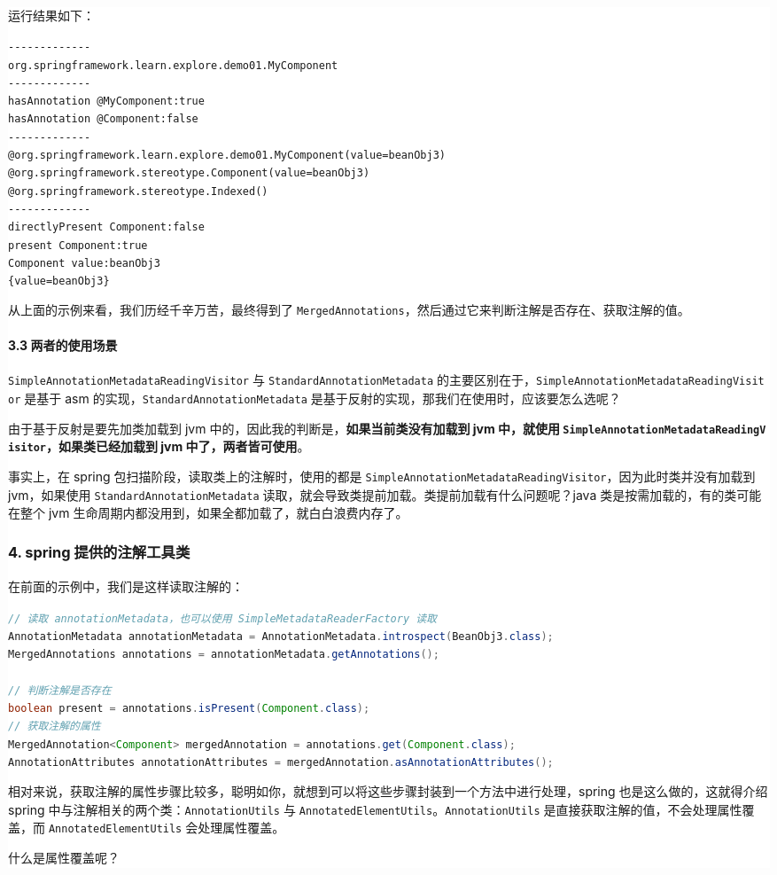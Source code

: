 运行结果如下：

```
-------------
org.springframework.learn.explore.demo01.MyComponent
-------------
hasAnnotation @MyComponent:true
hasAnnotation @Component:false
-------------
@org.springframework.learn.explore.demo01.MyComponent(value=beanObj3)
@org.springframework.stereotype.Component(value=beanObj3)
@org.springframework.stereotype.Indexed()
-------------
directlyPresent Component:false
present Component:true
Component value:beanObj3
{value=beanObj3}

```

从上面的示例来看，我们历经千辛万苦，最终得到了 `MergedAnnotations`，然后通过它来判断注解是否存在、获取注解的值。

#### 3.3 两者的使用场景

`SimpleAnnotationMetadataReadingVisitor` 与 `StandardAnnotationMetadata` 的主要区别在于，`SimpleAnnotationMetadataReadingVisitor` 是基于 asm 的实现，`StandardAnnotationMetadata` 是基于反射的实现，那我们在使用时，应该要怎么选呢？

由于基于反射是要先加类加载到 jvm 中的，因此我的判断是，**如果当前类没有加载到 jvm 中，就使用 `SimpleAnnotationMetadataReadingVisitor`，如果类已经加载到 jvm 中了，两者皆可使用**。

事实上，在 spring 包扫描阶段，读取类上的注解时，使用的都是 `SimpleAnnotationMetadataReadingVisitor`，因为此时类并没有加载到 jvm，如果使用 `StandardAnnotationMetadata` 读取，就会导致类提前加载。类提前加载有什么问题呢？java 类是按需加载的，有的类可能在整个 jvm 生命周期内都没用到，如果全都加载了，就白白浪费内存了。

### 4\. spring 提供的注解工具类

在前面的示例中，我们是这样读取注解的：

```java
// 读取 annotationMetadata，也可以使用 SimpleMetadataReaderFactory 读取
AnnotationMetadata annotationMetadata = AnnotationMetadata.introspect(BeanObj3.class);
MergedAnnotations annotations = annotationMetadata.getAnnotations();

// 判断注解是否存在
boolean present = annotations.isPresent(Component.class);
// 获取注解的属性
MergedAnnotation<Component> mergedAnnotation = annotations.get(Component.class);
AnnotationAttributes annotationAttributes = mergedAnnotation.asAnnotationAttributes();

```

相对来说，获取注解的属性步骤比较多，聪明如你，就想到可以将这些步骤封装到一个方法中进行处理，spring 也是这么做的，这就得介绍 spring 中与注解相关的两个类：`AnnotationUtils` 与 `AnnotatedElementUtils`。`AnnotationUtils` 是直接获取注解的值，不会处理属性覆盖，而 `AnnotatedElementUtils` 会处理属性覆盖。

什么是属性覆盖呢？
